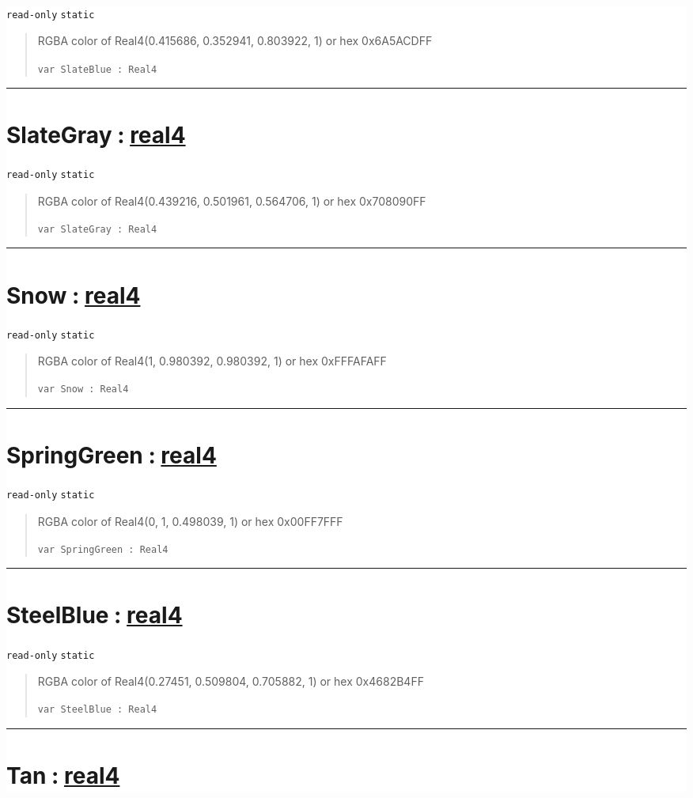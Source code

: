  `read-only` `static`

> RGBA color of Real4(0.415686, 0.352941, 0.803922, 1) or hex 0x6A5ACDFF
> ``` lang=cpp, name=Nada
> var SlateBlue : Real4


---  
 #  SlateGray : [real4](https://github.com/ZilchEngine/ZilchDocs/blob/master/code_reference/nada_base_types/real4.md)

 `read-only` `static`

> RGBA color of Real4(0.439216, 0.501961, 0.564706, 1) or hex 0x708090FF
> ``` lang=cpp, name=Nada
> var SlateGray : Real4


---  
 #  Snow : [real4](https://github.com/ZilchEngine/ZilchDocs/blob/master/code_reference/nada_base_types/real4.md)

 `read-only` `static`

> RGBA color of Real4(1, 0.980392, 0.980392, 1) or hex 0xFFFAFAFF
> ``` lang=cpp, name=Nada
> var Snow : Real4


---  
 #  SpringGreen : [real4](https://github.com/ZilchEngine/ZilchDocs/blob/master/code_reference/nada_base_types/real4.md)

 `read-only` `static`

> RGBA color of Real4(0, 1, 0.498039, 1) or hex 0x00FF7FFF
> ``` lang=cpp, name=Nada
> var SpringGreen : Real4


---  
 #  SteelBlue : [real4](https://github.com/ZilchEngine/ZilchDocs/blob/master/code_reference/nada_base_types/real4.md)

 `read-only` `static`

> RGBA color of Real4(0.27451, 0.509804, 0.705882, 1) or hex 0x4682B4FF
> ``` lang=cpp, name=Nada
> var SteelBlue : Real4


---  
 #  Tan : [real4](https://github.com/ZilchEngine/ZilchDocs/blob/master/code_reference/nada_base_types/real4.md)
